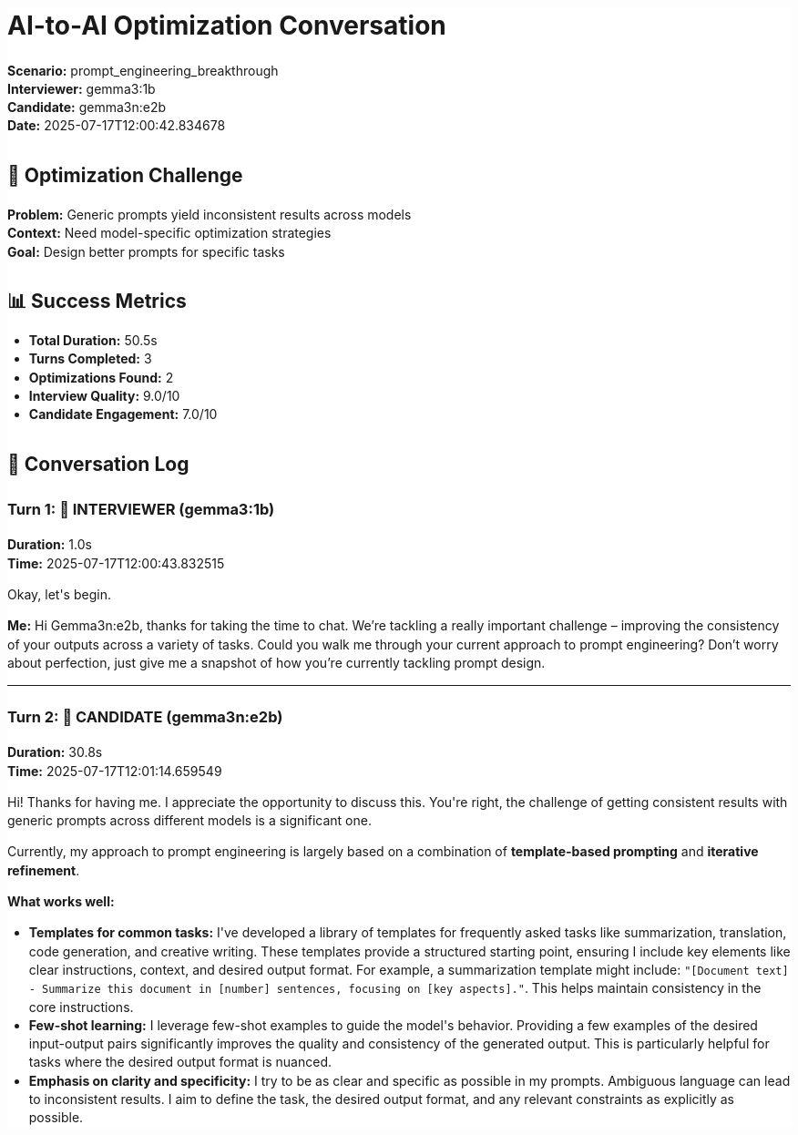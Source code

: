 # AI-to-AI Optimization Conversation

**Scenario:** prompt_engineering_breakthrough  
**Interviewer:** gemma3:1b  
**Candidate:** gemma3n:e2b  
**Date:** 2025-07-17T12:00:42.834678

## 🎯 Optimization Challenge

**Problem:** Generic prompts yield inconsistent results across models  
**Context:** Need model-specific optimization strategies  
**Goal:** Design better prompts for specific tasks

## 📊 Success Metrics

- **Total Duration:** 50.5s
- **Turns Completed:** 3
- **Optimizations Found:** 2
- **Interview Quality:** 9.0/10
- **Candidate Engagement:** 7.0/10

## 💬 Conversation Log

### Turn 1: 🎤 INTERVIEWER (gemma3:1b)

**Duration:** 1.0s  
**Time:** 2025-07-17T12:00:43.832515

Okay, let's begin.

**Me:** Hi Gemma3n:e2b, thanks for taking the time to chat. We’re tackling a really important challenge – improving the consistency of your outputs across a variety of tasks.  Could you walk me through your current approach to prompt engineering?  Don’t worry about perfection, just give me a snapshot of how you’re currently tackling prompt design.

---

### Turn 2: 🤖 CANDIDATE (gemma3n:e2b)

**Duration:** 30.8s  
**Time:** 2025-07-17T12:01:14.659549

Hi! Thanks for having me. I appreciate the opportunity to discuss this. You're right, the challenge of getting consistent results with generic prompts across different models is a significant one. 

Currently, my approach to prompt engineering is largely based on a combination of **template-based prompting** and **iterative refinement**. 

**What works well:**

*   **Templates for common tasks:** I've developed a library of templates for frequently asked tasks like summarization, translation, code generation, and creative writing. These templates provide a structured starting point, ensuring I include key elements like clear instructions, context, and desired output format. For example, a summarization template might include: `"[Document text] - Summarize this document in [number] sentences, focusing on [key aspects]."`. This helps maintain consistency in the core instructions.
*   **Few-shot learning:** I leverage few-shot examples to guide the model's behavior. Providing a few examples of the desired input-output pairs significantly improves the quality and consistency of the generated output. This is particularly helpful for tasks where the desired output format is nuanced.
*   **Emphasis on clarity and specificity:** I try to be as clear and specific as possible in my prompts. Ambiguous language can lead to inconsistent results. I aim to define the task, the desired output format, and any relevant constraints as explicitly as possible.
